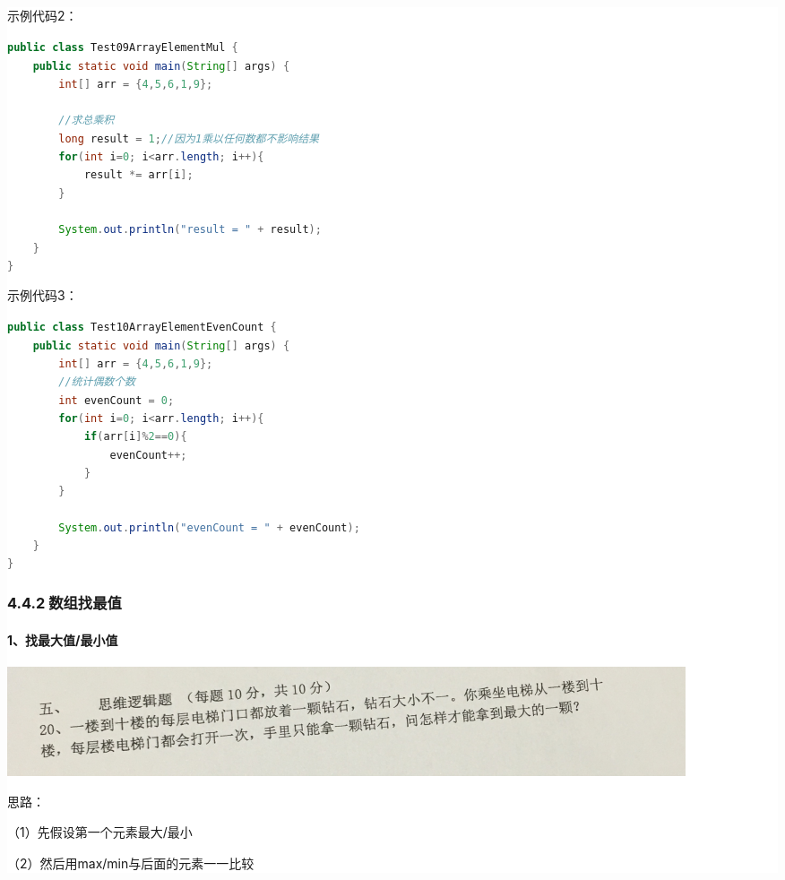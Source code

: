 示例代码2：

```java
public class Test09ArrayElementMul {
    public static void main(String[] args) {
        int[] arr = {4,5,6,1,9};

        //求总乘积
        long result = 1;//因为1乘以任何数都不影响结果
        for(int i=0; i<arr.length; i++){
            result *= arr[i];
        }

        System.out.println("result = " + result);
    }
}
```

示例代码3：

```java
public class Test10ArrayElementEvenCount {
    public static void main(String[] args) {
        int[] arr = {4,5,6,1,9};
        //统计偶数个数
        int evenCount = 0;
        for(int i=0; i<arr.length; i++){
            if(arr[i]%2==0){
                evenCount++;
            }
        }

        System.out.println("evenCount = " + evenCount);
    }
}
```

### 4.4.2 数组找最值

#### 1、找最大值/最小值

![1574577970893](/img/尚硅谷-JavaSE课堂笔记.assets/1574577970893.png)

思路：

（1）先假设第一个元素最大/最小

（2）然后用max/min与后面的元素一一比较
